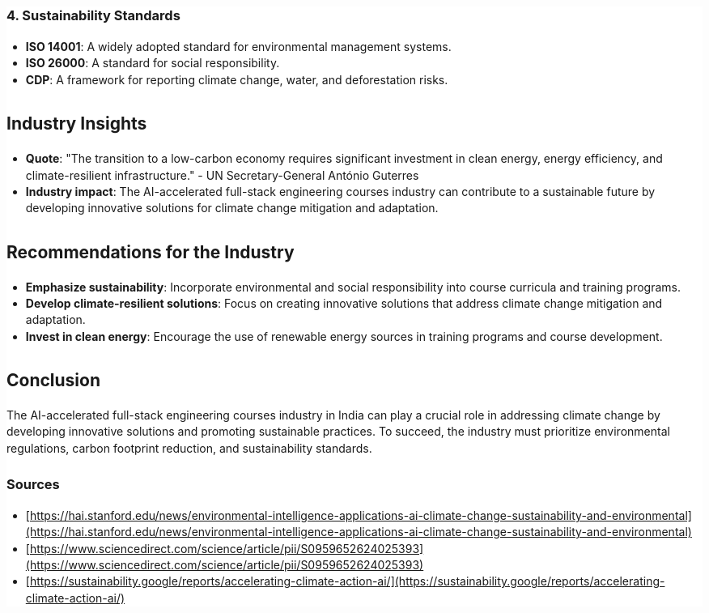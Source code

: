 ### 4. Sustainability Standards

*   **ISO 14001**: A widely adopted standard for environmental management systems.
*   **ISO 26000**: A standard for social responsibility.
*   **CDP**: A framework for reporting climate change, water, and deforestation risks.

**Industry Insights**
--------------------

*   **Quote**: "The transition to a low-carbon economy requires significant investment in clean energy, energy efficiency, and climate-resilient infrastructure." - UN Secretary-General António Guterres
*   **Industry impact**: The AI-accelerated full-stack engineering courses industry can contribute to a sustainable future by developing innovative solutions for climate change mitigation and adaptation.

**Recommendations for the Industry**
-------------------------------------

*   **Emphasize sustainability**: Incorporate environmental and social responsibility into course curricula and training programs.
*   **Develop climate-resilient solutions**: Focus on creating innovative solutions that address climate change mitigation and adaptation.
*   **Invest in clean energy**: Encourage the use of renewable energy sources in training programs and course development.

**Conclusion**
----------

The AI-accelerated full-stack engineering courses industry in India can play a crucial role in addressing climate change by developing innovative solutions and promoting sustainable practices. To succeed, the industry must prioritize environmental regulations, carbon footprint reduction, and sustainability standards.

### Sources
- [https://hai.stanford.edu/news/environmental-intelligence-applications-ai-climate-change-sustainability-and-environmental](https://hai.stanford.edu/news/environmental-intelligence-applications-ai-climate-change-sustainability-and-environmental)
- [https://www.sciencedirect.com/science/article/pii/S0959652624025393](https://www.sciencedirect.com/science/article/pii/S0959652624025393)
- [https://sustainability.google/reports/accelerating-climate-action-ai/](https://sustainability.google/reports/accelerating-climate-action-ai/)
